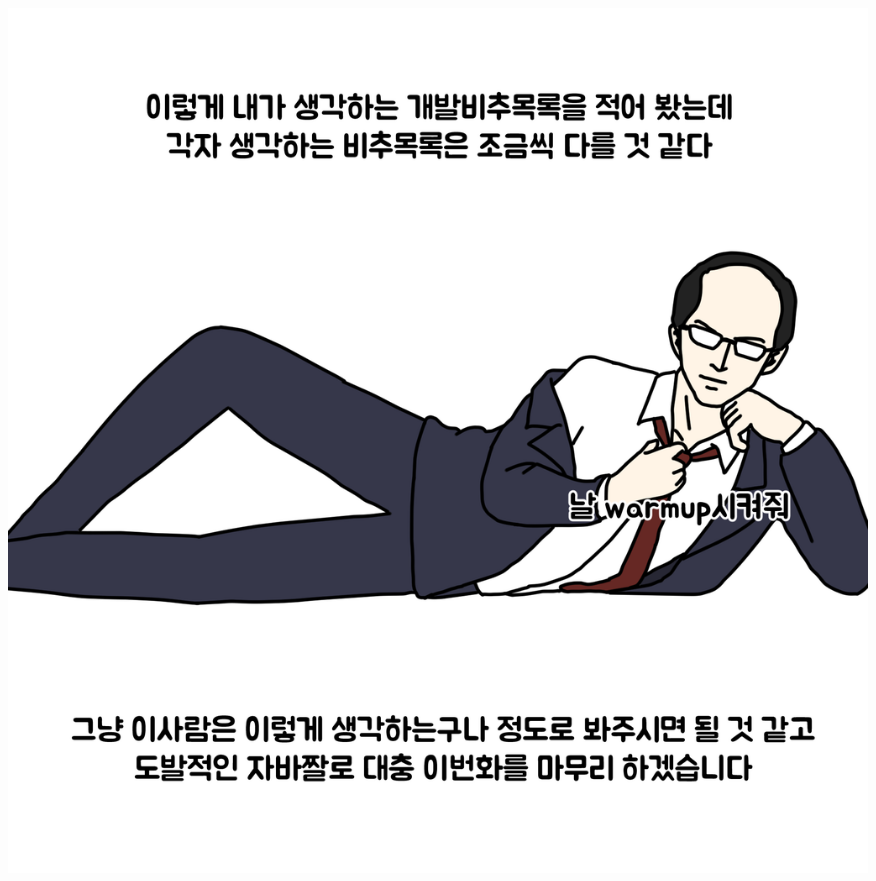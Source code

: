 <img src="/images/devkyungsoo/cartoon56/cartoon56_10.png" width="100%" title="cartoon_image" alt="각자 생각하는 비추목록은 조금씩 다를 것 같다"/>
